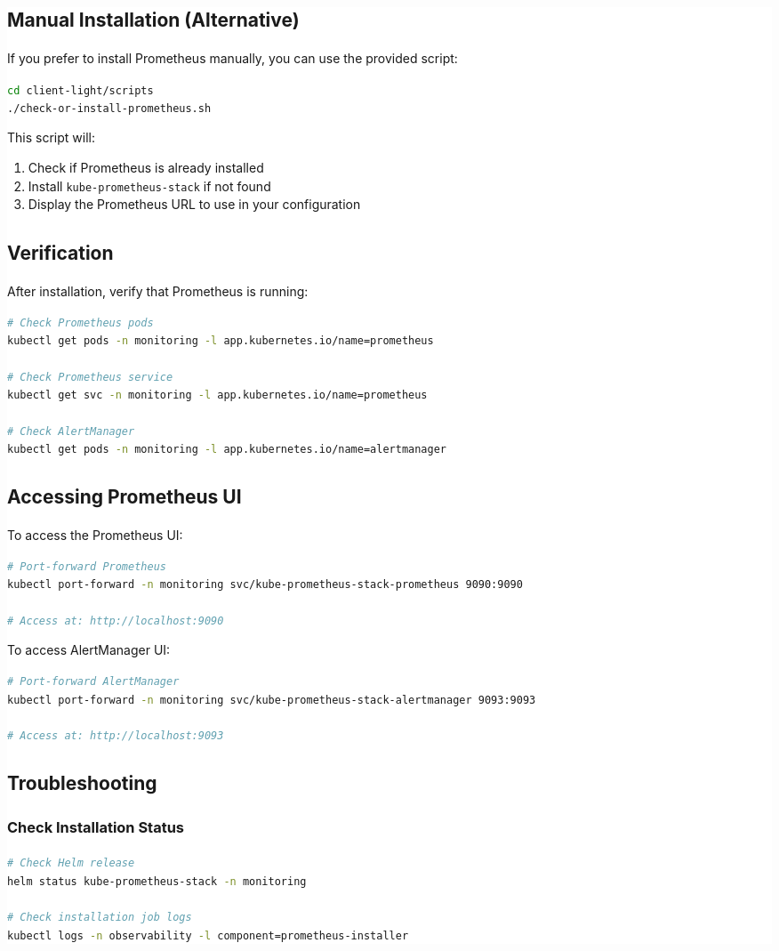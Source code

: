 ## Manual Installation (Alternative)

If you prefer to install Prometheus manually, you can use the provided script:

```bash
cd client-light/scripts
./check-or-install-prometheus.sh
```

This script will:
1. Check if Prometheus is already installed
2. Install `kube-prometheus-stack` if not found
3. Display the Prometheus URL to use in your configuration

## Verification

After installation, verify that Prometheus is running:

```bash
# Check Prometheus pods
kubectl get pods -n monitoring -l app.kubernetes.io/name=prometheus

# Check Prometheus service
kubectl get svc -n monitoring -l app.kubernetes.io/name=prometheus

# Check AlertManager
kubectl get pods -n monitoring -l app.kubernetes.io/name=alertmanager
```

## Accessing Prometheus UI

To access the Prometheus UI:

```bash
# Port-forward Prometheus
kubectl port-forward -n monitoring svc/kube-prometheus-stack-prometheus 9090:9090

# Access at: http://localhost:9090
```

To access AlertManager UI:

```bash
# Port-forward AlertManager
kubectl port-forward -n monitoring svc/kube-prometheus-stack-alertmanager 9093:9093

# Access at: http://localhost:9093
```

## Troubleshooting

### Check Installation Status

```bash
# Check Helm release
helm status kube-prometheus-stack -n monitoring

# Check installation job logs
kubectl logs -n observability -l component=prometheus-installer
```
